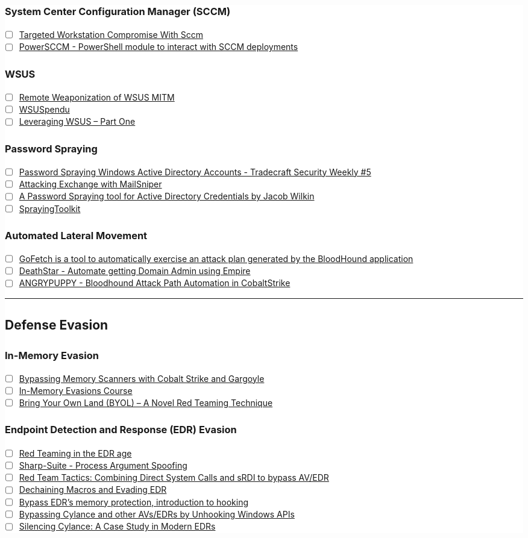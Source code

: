### System Center Configuration Manager (SCCM)
* [ ] [Targeted Workstation Compromise With Sccm](https://enigma0x3.net/2015/10/27/targeted-workstation-compromise-with-sccm/)
* [ ] [PowerSCCM - PowerShell module to interact with SCCM deployments](https://github.com/PowerShellMafia/PowerSCCM)

### WSUS
* [ ] [Remote Weaponization of WSUS MITM](https://www.sixdub.net/?p=623)
* [ ] [WSUSpendu](https://www.blackhat.com/docs/us-17/wednesday/us-17-Coltel-WSUSpendu-Use-WSUS-To-Hang-Its-Clients-wp.pdf)
* [ ] [Leveraging WSUS – Part One](https://ijustwannared.team/2018/10/15/leveraging-wsus-part-one/)

### Password Spraying
* [ ] [Password Spraying Windows Active Directory Accounts - Tradecraft Security Weekly #5](https://www.youtube.com/watch?v=xB26QhnL64c)
* [ ] [Attacking Exchange with MailSniper](https://www.blackhillsinfosec.com/attacking-exchange-with-mailsniper/)
* [ ] [A Password Spraying tool for Active Directory Credentials by Jacob Wilkin](https://github.com/SpiderLabs/Spray)
* [ ] [SprayingToolkit](https://github.com/byt3bl33d3r/SprayingToolkit)

### Automated Lateral Movement
* [ ] [GoFetch is a tool to automatically exercise an attack plan generated by the BloodHound application](https://github.com/GoFetchAD/GoFetch)
* [ ] [DeathStar - Automate getting Domain Admin using Empire](https://github.com/byt3bl33d3r/DeathStar)
* [ ] [ANGRYPUPPY - Bloodhound Attack Path Automation in CobaltStrike](https://github.com/vysec/ANGRYPUPPY)
------

## Defense Evasion

### In-Memory Evasion
* [ ] [Bypassing Memory Scanners with Cobalt Strike and Gargoyle](https://labs.mwrinfosecurity.com/blog/experimenting-bypassing-memory-scanners-with-cobalt-strike-and-gargoyle/)
* [ ] [In-Memory Evasions Course](https://www.youtube.com/playlist?list=PL9HO6M_MU2nc5Q31qd2CwpZ8J4KFMhgnK)
* [ ] [Bring Your Own Land (BYOL) – A Novel Red Teaming Technique](https://www.fireeye.com/blog/threat-research/2018/06/bring-your-own-land-novel-red-teaming-technique.html)

### Endpoint Detection and Response (EDR) Evasion
* [ ] [Red Teaming in the EDR age](https://youtu.be/l8nkXCOYQC4)
* [ ] [Sharp-Suite - Process Argument Spoofing](https://github.com/FuzzySecurity/Sharp-Suite)
* [ ] [Red Team Tactics: Combining Direct System Calls and sRDI to bypass AV/EDR](https://outflank.nl/blog/2019/06/19/red-team-tactics-combining-direct-system-calls-and-srdi-to-bypass-av-edr/)
* [ ] [Dechaining Macros and Evading EDR](https://www.countercept.com/blog/dechaining-macros-and-evading-edr/)
* [ ] [Bypass EDR’s memory protection, introduction to hooking](https://medium.com/@fsx30/bypass-edrs-memory-protection-introduction-to-hooking-2efb21acffd6)
* [ ] [Bypassing Cylance and other AVs/EDRs by Unhooking Windows APIs](https://ired.team/offensive-security/defense-evasion/bypassing-cylance-and-other-avs-edrs-by-unhooking-windows-apis)
* [ ] [Silencing Cylance: A Case Study in Modern EDRs](https://www.mdsec.co.uk/2019/03/silencing-cylance-a-case-study-in-modern-edrs/)
